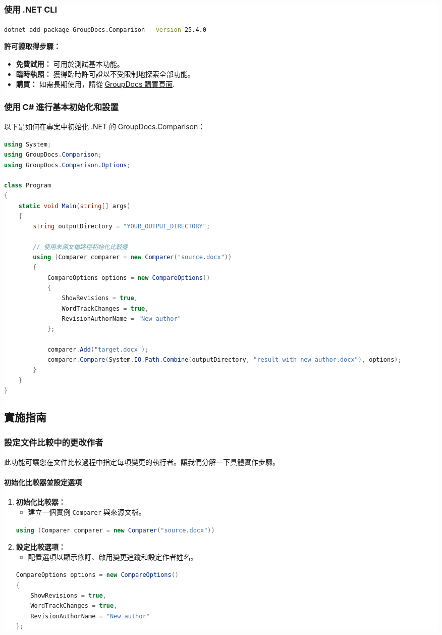 ### 使用 .NET CLI
```bash
dotnet add package GroupDocs.Comparison --version 25.4.0
```

**許可證取得步驟：**
- **免費試用：** 可用於測試基本功能。
- **臨時執照：** 獲得臨時許可證以不受限制地探索全部功能。
- **購買：** 如需長期使用，請從 [GroupDocs 購買頁面](https://purchase。groupdocs.com/buy).

### 使用 C# 進行基本初始化和設置

以下是如何在專案中初始化 .NET 的 GroupDocs.Comparison：

```csharp
using System;
using GroupDocs.Comparison;
using GroupDocs.Comparison.Options;

class Program
{
    static void Main(string[] args)
    {
        string outputDirectory = "YOUR_OUTPUT_DIRECTORY";

        // 使用來源文檔路徑初始化比較器
        using (Comparer comparer = new Comparer("source.docx"))
        {
            CompareOptions options = new CompareOptions()
            {
                ShowRevisions = true,
                WordTrackChanges = true,
                RevisionAuthorName = "New author"
            };

            comparer.Add("target.docx");
            comparer.Compare(System.IO.Path.Combine(outputDirectory, "result_with_new_author.docx"), options);
        }
    }
}
```

## 實施指南

### 設定文件比較中的更改作者

此功能可讓您在文件比較過程中指定每項變更的執行者。讓我們分解一下具體實作步驟。

#### 初始化比較器並設定選項
1. **初始化比較器：**
   - 建立一個實例 `Comparer` 與來源文檔。
   ```csharp
   using (Comparer comparer = new Comparer("source.docx"))
   ```
2. **設定比較選項：**
   - 配置選項以顯示修訂、啟用變更追蹤和設定作者姓名。
   ```csharp
   CompareOptions options = new CompareOptions()
   {
       ShowRevisions = true,
       WordTrackChanges = true,
       RevisionAuthorName = "New author"
   };
   ```
